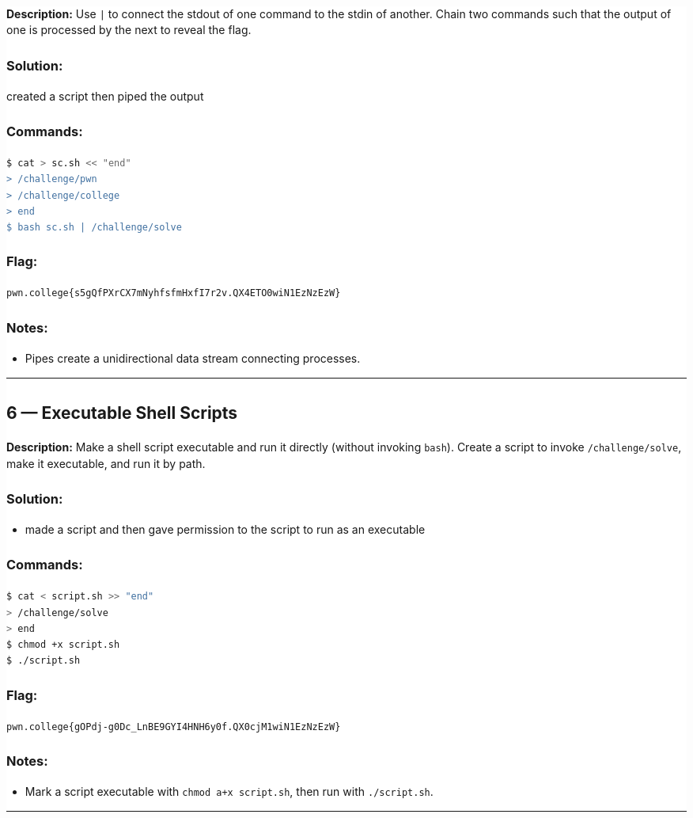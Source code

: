 **Description:** Use `|` to connect the stdout of one command to the stdin of another. Chain two commands such that the output of one is processed by the next to reveal the flag.

### Solution:
created a script then piped the output

### Commands:

```sh
$ cat > sc.sh << "end"
> /challenge/pwn
> /challenge/college
> end
$ bash sc.sh | /challenge/solve
```

### Flag:

```
pwn.college{s5gQfPXrCX7mNyhfsfmHxfI7r2v.QX4ETO0wiN1EzNzEzW}
```

### Notes:
- Pipes create a unidirectional data stream connecting processes.
---
## 6 — Executable Shell Scripts

**Description:** Make a shell script executable and run it directly (without invoking `bash`). Create a script to invoke `/challenge/solve`, make it executable, and run it by path.

### Solution:

- made a script and then gave permission to the script to run as an executable

### Commands:

```sh
$ cat < script.sh >> "end"
> /challenge/solve
> end
$ chmod +x script.sh 
$ ./script.sh
```

### Flag:

```
pwn.college{gOPdj-g0Dc_LnBE9GYI4HNH6y0f.QX0cjM1wiN1EzNzEzW}
```

### Notes:
- Mark a script executable with `chmod a+x script.sh`, then run with `./script.sh`.
---

